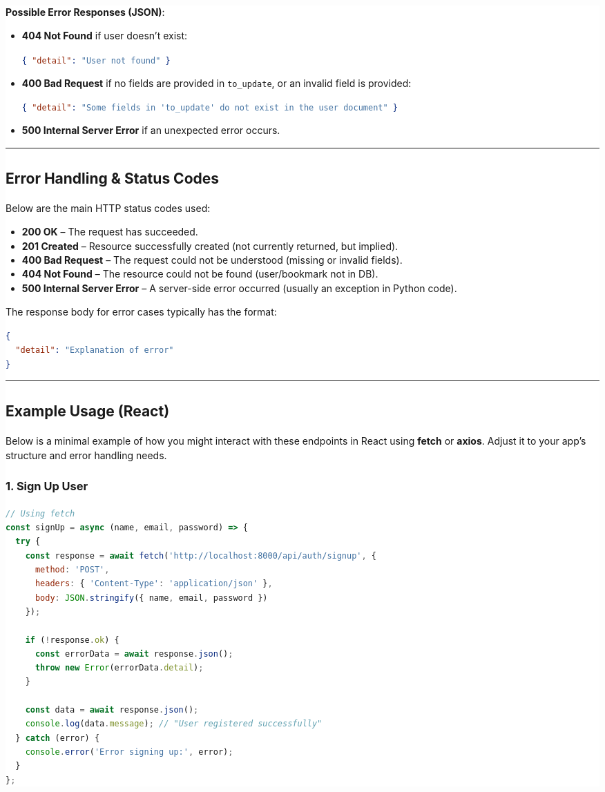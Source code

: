 
**Possible Error Responses (JSON)**:
- **404 Not Found** if user doesn’t exist:
  ```json
  { "detail": "User not found" }
  ```
- **400 Bad Request** if no fields are provided in `to_update`, or an invalid field is provided:
  ```json
  { "detail": "Some fields in 'to_update' do not exist in the user document" }
  ```
- **500 Internal Server Error** if an unexpected error occurs.

---

## Error Handling & Status Codes

Below are the main HTTP status codes used:

- **200 OK** – The request has succeeded.
- **201 Created** – Resource successfully created (not currently returned, but implied).
- **400 Bad Request** – The request could not be understood (missing or invalid fields).
- **404 Not Found** – The resource could not be found (user/bookmark not in DB).
- **500 Internal Server Error** – A server-side error occurred (usually an exception in Python code).

The response body for error cases typically has the format:
```json
{
  "detail": "Explanation of error"
}
```

---

## Example Usage (React)

Below is a minimal example of how you might interact with these endpoints in React using **fetch** or **axios**. Adjust it to your app’s structure and error handling needs.

### 1. Sign Up User

```js
// Using fetch
const signUp = async (name, email, password) => {
  try {
    const response = await fetch('http://localhost:8000/api/auth/signup', {
      method: 'POST',
      headers: { 'Content-Type': 'application/json' },
      body: JSON.stringify({ name, email, password })
    });
    
    if (!response.ok) {
      const errorData = await response.json();
      throw new Error(errorData.detail);
    }
    
    const data = await response.json();
    console.log(data.message); // "User registered successfully"
  } catch (error) {
    console.error('Error signing up:', error);
  }
};
```
